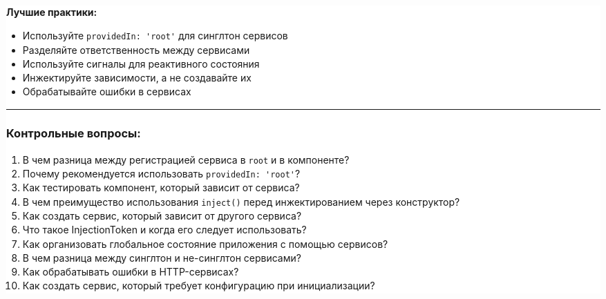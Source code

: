 **Лучшие практики:**
- Используйте `providedIn: 'root'` для синглтон сервисов
- Разделяйте ответственность между сервисами
- Используйте сигналы для реактивного состояния
- Инжектируйте зависимости, а не создавайте их
- Обрабатывайте ошибки в сервисах

---

### **Контрольные вопросы:**

1.  В чем разница между регистрацией сервиса в `root` и в компоненте?
2.  Почему рекомендуется использовать `providedIn: 'root'`?
3.  Как тестировать компонент, который зависит от сервиса?
4.  В чем преимущество использования `inject()` перед инжектированием через конструктор?
5.  Как создать сервис, который зависит от другого сервиса?
6.  Что такое InjectionToken и когда его следует использовать?
7.  Как организовать глобальное состояние приложения с помощью сервисов?
8.  В чем разница между синглтон и не-синглтон сервисами?
9.  Как обрабатывать ошибки в HTTP-сервисах?
10. Как создать сервис, который требует конфигурацию при инициализации?
